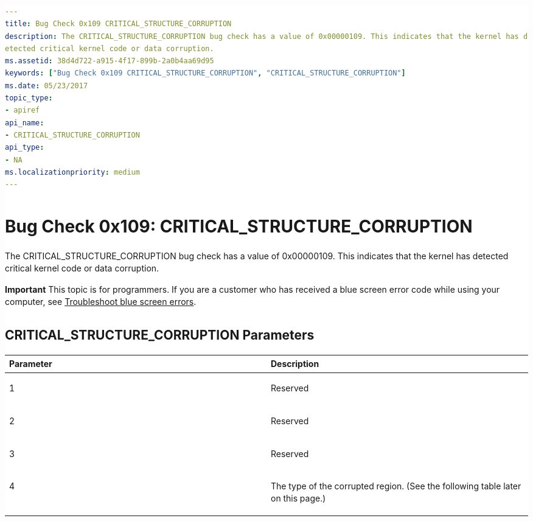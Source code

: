 ```yaml
---
title: Bug Check 0x109 CRITICAL_STRUCTURE_CORRUPTION
description: The CRITICAL_STRUCTURE_CORRUPTION bug check has a value of 0x00000109. This indicates that the kernel has detected critical kernel code or data corruption.
ms.assetid: 38d4d722-a915-4f17-899b-2a0b4aa69d95
keywords: ["Bug Check 0x109 CRITICAL_STRUCTURE_CORRUPTION", "CRITICAL_STRUCTURE_CORRUPTION"]
ms.date: 05/23/2017
topic_type:
- apiref
api_name:
- CRITICAL_STRUCTURE_CORRUPTION
api_type:
- NA
ms.localizationpriority: medium
---
```


# Bug Check 0x109: CRITICAL\_STRUCTURE\_CORRUPTION


The CRITICAL\_STRUCTURE\_CORRUPTION bug check has a value of 0x00000109. This indicates that the kernel has detected critical kernel code or data corruption.

**Important** This topic is for programmers. If you are a customer who has received a blue screen error code while using your computer, see [Troubleshoot blue screen errors](https://windows.microsoft.com/windows-10/troubleshoot-blue-screen-errors).

## CRITICAL\_STRUCTURE\_CORRUPTION Parameters


<table>
<colgroup>
<col width="50%" />
<col width="50%" />
</colgroup>
<thead>
<tr class="header">
<th align="left">Parameter</th>
<th align="left">Description</th>
</tr>
</thead>
<tbody>
<tr class="odd">
<td align="left"><p>1</p></td>
<td align="left"><p>Reserved</p></td>
</tr>
<tr class="even">
<td align="left"><p>2</p></td>
<td align="left"><p>Reserved</p></td>
</tr>
<tr class="odd">
<td align="left"><p>3</p></td>
<td align="left"><p>Reserved</p></td>
</tr>
<tr class="even">
<td align="left"><p>4</p></td>
<td align="left"><p>The type of the corrupted region. (See the following table later on this page.)</p></td>
</tr>
</tbody>
</table>
